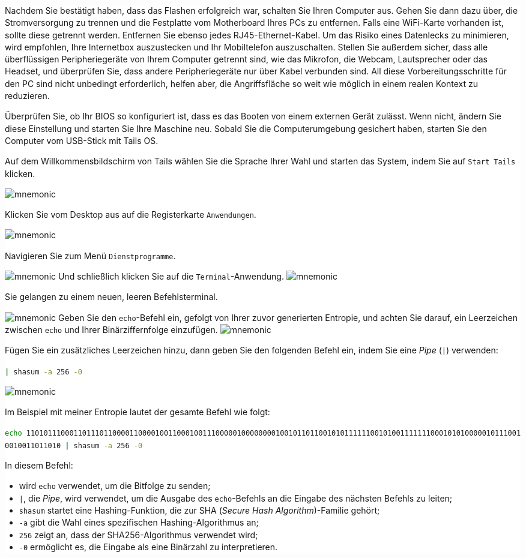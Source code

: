 Nachdem Sie bestätigt haben, dass das Flashen erfolgreich war, schalten Sie Ihren Computer aus. Gehen Sie dann dazu über, die Stromversorgung zu trennen und die Festplatte vom Motherboard Ihres PCs zu entfernen. Falls eine WiFi-Karte vorhanden ist, sollte diese getrennt werden. Entfernen Sie ebenso jedes RJ45-Ethernet-Kabel. Um das Risiko eines Datenlecks zu minimieren, wird empfohlen, Ihre Internetbox auszustecken und Ihr Mobiltelefon auszuschalten. Stellen Sie außerdem sicher, dass alle überflüssigen Peripheriegeräte von Ihrem Computer getrennt sind, wie das Mikrofon, die Webcam, Lautsprecher oder das Headset, und überprüfen Sie, dass andere Peripheriegeräte nur über Kabel verbunden sind. All diese Vorbereitungsschritte für den PC sind nicht unbedingt erforderlich, helfen aber, die Angriffsfläche so weit wie möglich in einem realen Kontext zu reduzieren.

Überprüfen Sie, ob Ihr BIOS so konfiguriert ist, dass es das Booten von einem externen Gerät zulässt. Wenn nicht, ändern Sie diese Einstellung und starten Sie Ihre Maschine neu. Sobald Sie die Computerumgebung gesichert haben, starten Sie den Computer vom USB-Stick mit Tails OS.

Auf dem Willkommensbildschirm von Tails wählen Sie die Sprache Ihrer Wahl und starten das System, indem Sie auf `Start Tails` klicken.

![mnemonic](assets/de/12.webp)

Klicken Sie vom Desktop aus auf die Registerkarte `Anwendungen`.

![mnemonic](assets/de/13.webp)

Navigieren Sie zum Menü `Dienstprogramme`.

![mnemonic](assets/de/14.webp)
Und schließlich klicken Sie auf die `Terminal`-Anwendung.
![mnemonic](assets/de/15.webp)

Sie gelangen zu einem neuen, leeren Befehlsterminal.

![mnemonic](assets/de/16.webp)
Geben Sie den `echo`-Befehl ein, gefolgt von Ihrer zuvor generierten Entropie, und achten Sie darauf, ein Leerzeichen zwischen `echo` und Ihrer Binärziffernfolge einzufügen.
![mnemonic](assets/de/17.webp)

Fügen Sie ein zusätzliches Leerzeichen hinzu, dann geben Sie den folgenden Befehl ein, indem Sie eine *Pipe* (`|`) verwenden:
```bash
| shasum -a 256 -0
```

![mnemonic](assets/de/18.webp)

Im Beispiel mit meiner Entropie lautet der gesamte Befehl wie folgt:
```bash
echo 11010111000110111011000011000010011000100111000001000000001001011011001010111111001010011111110001010100000101110010010011011010 | shasum -a 256 -0
```

In diesem Befehl:
- wird `echo` verwendet, um die Bitfolge zu senden;
- `|`, die *Pipe*, wird verwendet, um die Ausgabe des `echo`-Befehls an die Eingabe des nächsten Befehls zu leiten;
- `shasum` startet eine Hashing-Funktion, die zur SHA (*Secure Hash Algorithm*)-Familie gehört;
- `-a` gibt die Wahl eines spezifischen Hashing-Algorithmus an;
- `256` zeigt an, dass der SHA256-Algorithmus verwendet wird;
- `-0` ermöglicht es, die Eingabe als eine Binärzahl zu interpretieren.
